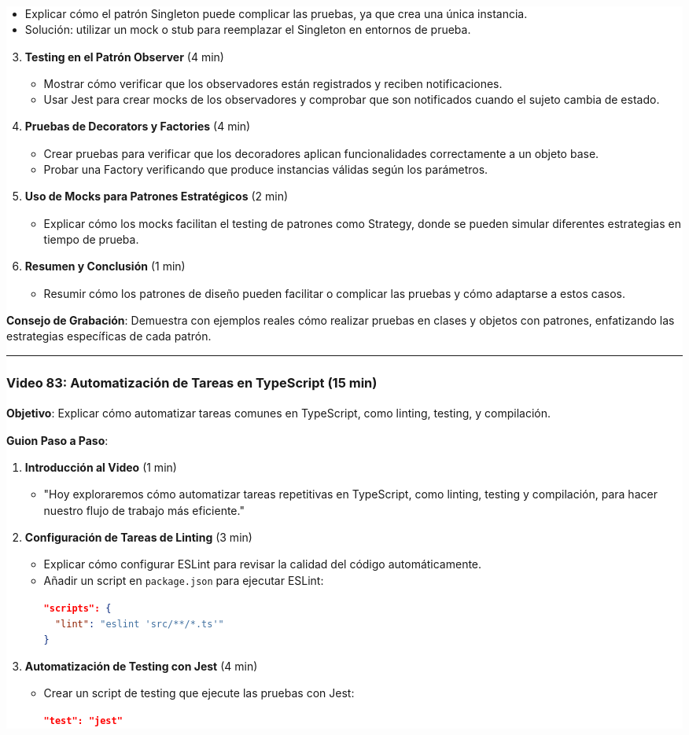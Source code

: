    - Explicar cómo el patrón Singleton puede complicar las pruebas, ya que crea una única instancia.
   - Solución: utilizar un mock o stub para reemplazar el Singleton en entornos de prueba.

3. **Testing en el Patrón Observer** (4 min)

   - Mostrar cómo verificar que los observadores están registrados y reciben notificaciones.
   - Usar Jest para crear mocks de los observadores y comprobar que son notificados cuando el sujeto cambia de estado.

4. **Pruebas de Decorators y Factories** (4 min)

   - Crear pruebas para verificar que los decoradores aplican funcionalidades correctamente a un objeto base.
   - Probar una Factory verificando que produce instancias válidas según los parámetros.

5. **Uso de Mocks para Patrones Estratégicos** (2 min)

   - Explicar cómo los mocks facilitan el testing de patrones como Strategy, donde se pueden simular diferentes estrategias en tiempo de prueba.

6. **Resumen y Conclusión** (1 min)
   - Resumir cómo los patrones de diseño pueden facilitar o complicar las pruebas y cómo adaptarse a estos casos.

**Consejo de Grabación**: Demuestra con ejemplos reales cómo realizar pruebas en clases y objetos con patrones, enfatizando las estrategias específicas de cada patrón.

---

### **Video 83: Automatización de Tareas en TypeScript** (15 min)

**Objetivo**: Explicar cómo automatizar tareas comunes en TypeScript, como linting, testing, y compilación.

**Guion Paso a Paso**:

1. **Introducción al Video** (1 min)

   - "Hoy exploraremos cómo automatizar tareas repetitivas en TypeScript, como linting, testing y compilación, para hacer nuestro flujo de trabajo más eficiente."

2. **Configuración de Tareas de Linting** (3 min)

   - Explicar cómo configurar ESLint para revisar la calidad del código automáticamente.
   - Añadir un script en `package.json` para ejecutar ESLint:
     ```json
     "scripts": {
       "lint": "eslint 'src/**/*.ts'"
     }
     ```

3. **Automatización de Testing con Jest** (4 min)

   - Crear un script de testing que ejecute las pruebas con Jest:
     ```json
     "test": "jest"
     ```
